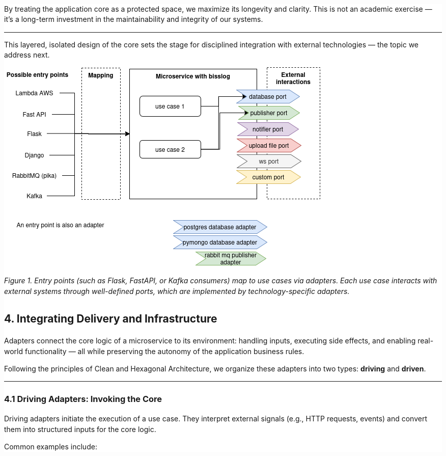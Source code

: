 By treating the application core as a protected space, we maximize its longevity and clarity. This is not an academic exercise — it’s a long-term investment in the maintainability and integrity of our systems.

---

This layered, isolated design of the core sets the stage for disciplined integration with external technologies — the topic we address next.


![Diagram showing entry points and adapters implementing ports](/assets/img/entry-points-explanation.png)

*Figure 1. Entry points (such as Flask, FastAPI, or Kafka consumers) map to use cases via adapters. Each use case interacts with external systems through well-defined ports, which are implemented by technology-specific adapters.*


## 4. Integrating Delivery and Infrastructure

Adapters connect the core logic of a microservice to its environment: handling inputs, executing side effects, and enabling real-world functionality — all while preserving the autonomy of the application business rules.

Following the principles of Clean and Hexagonal Architecture, we organize these adapters into two types: **driving** and **driven**.

---

### 4.1 Driving Adapters: Invoking the Core

Driving adapters initiate the execution of a use case. They interpret external signals (e.g., HTTP requests, events) and convert them into structured inputs for the core logic.

Common examples include:
